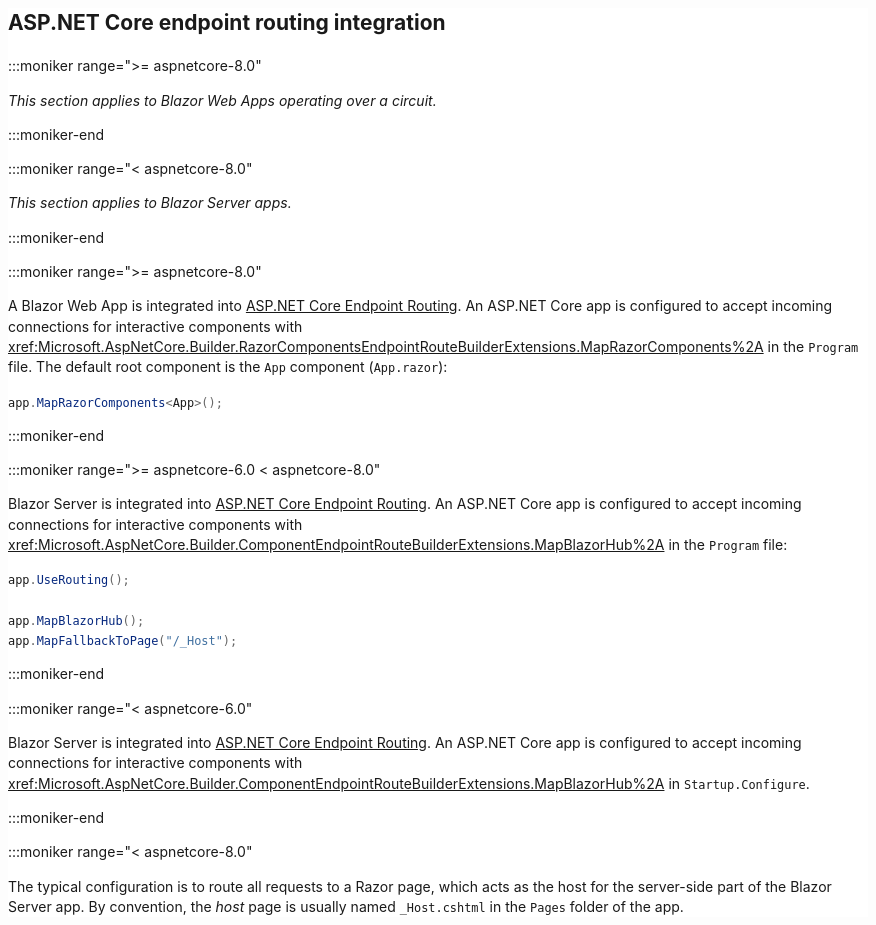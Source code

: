## ASP.NET Core endpoint routing integration

:::moniker range=">= aspnetcore-8.0"

*This section applies to Blazor Web Apps operating over a circuit.*

:::moniker-end

:::moniker range="< aspnetcore-8.0"

*This section applies to Blazor Server apps.*

:::moniker-end

:::moniker range=">= aspnetcore-8.0"

A Blazor Web App is integrated into [ASP.NET Core Endpoint Routing](xref:fundamentals/routing). An ASP.NET Core app is configured to accept incoming connections for interactive components with <xref:Microsoft.AspNetCore.Builder.RazorComponentsEndpointRouteBuilderExtensions.MapRazorComponents%2A> in the `Program` file.  The default root component is the `App` component (`App.razor`):

```csharp
app.MapRazorComponents<App>();
```



:::moniker-end

:::moniker range=">= aspnetcore-6.0 < aspnetcore-8.0"

Blazor Server is integrated into [ASP.NET Core Endpoint Routing](xref:fundamentals/routing). An ASP.NET Core app is configured to accept incoming connections for interactive components with <xref:Microsoft.AspNetCore.Builder.ComponentEndpointRouteBuilderExtensions.MapBlazorHub%2A> in the `Program` file:

```csharp
app.UseRouting();

app.MapBlazorHub();
app.MapFallbackToPage("/_Host");
```

:::moniker-end

:::moniker range="< aspnetcore-6.0"

Blazor Server is integrated into [ASP.NET Core Endpoint Routing](xref:fundamentals/routing). An ASP.NET Core app is configured to accept incoming connections for interactive components with <xref:Microsoft.AspNetCore.Builder.ComponentEndpointRouteBuilderExtensions.MapBlazorHub%2A> in `Startup.Configure`.

:::moniker-end

:::moniker range="< aspnetcore-8.0"



The typical configuration is to route all requests to a Razor page, which acts as the host for the server-side part of the Blazor Server app. By convention, the *host* page is usually named `_Host.cshtml` in the `Pages` folder of the app.
